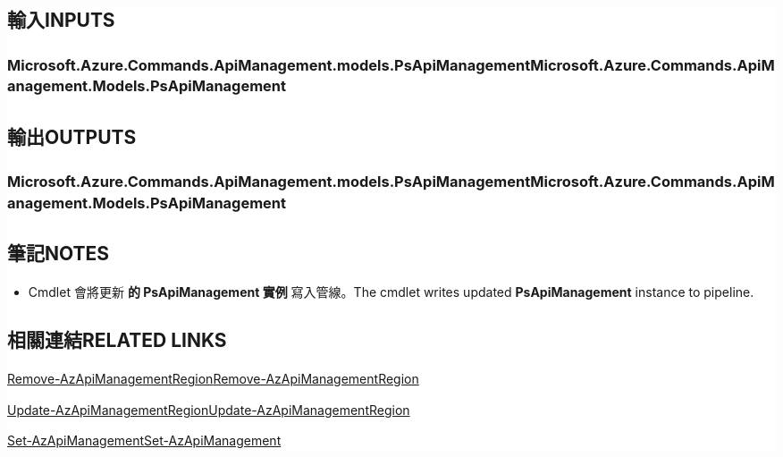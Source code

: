 ## <span data-ttu-id="2da6e-135">輸入</span><span class="sxs-lookup"><span data-stu-id="2da6e-135">INPUTS</span></span>

### <span data-ttu-id="2da6e-136">Microsoft.Azure.Commands.ApiManagement.models.PsApiManagement</span><span class="sxs-lookup"><span data-stu-id="2da6e-136">Microsoft.Azure.Commands.ApiManagement.Models.PsApiManagement</span></span>

## <span data-ttu-id="2da6e-137">輸出</span><span class="sxs-lookup"><span data-stu-id="2da6e-137">OUTPUTS</span></span>

### <span data-ttu-id="2da6e-138">Microsoft.Azure.Commands.ApiManagement.models.PsApiManagement</span><span class="sxs-lookup"><span data-stu-id="2da6e-138">Microsoft.Azure.Commands.ApiManagement.Models.PsApiManagement</span></span>

## <span data-ttu-id="2da6e-139">筆記</span><span class="sxs-lookup"><span data-stu-id="2da6e-139">NOTES</span></span>
* <span data-ttu-id="2da6e-140">Cmdlet 會將更新 **的 PsApiManagement 實例** 寫入管線。</span><span class="sxs-lookup"><span data-stu-id="2da6e-140">The cmdlet writes updated **PsApiManagement** instance to pipeline.</span></span>

## <span data-ttu-id="2da6e-141">相關連結</span><span class="sxs-lookup"><span data-stu-id="2da6e-141">RELATED LINKS</span></span>

[<span data-ttu-id="2da6e-142">Remove-AzApiManagementRegion</span><span class="sxs-lookup"><span data-stu-id="2da6e-142">Remove-AzApiManagementRegion</span></span>](./Remove-AzApiManagementRegion.md)

[<span data-ttu-id="2da6e-143">Update-AzApiManagementRegion</span><span class="sxs-lookup"><span data-stu-id="2da6e-143">Update-AzApiManagementRegion</span></span>](./Update-AzApiManagementRegion.md)

[<span data-ttu-id="2da6e-144">Set-AzApiManagement</span><span class="sxs-lookup"><span data-stu-id="2da6e-144">Set-AzApiManagement</span></span>](./Set-AzApiManagement.md)


